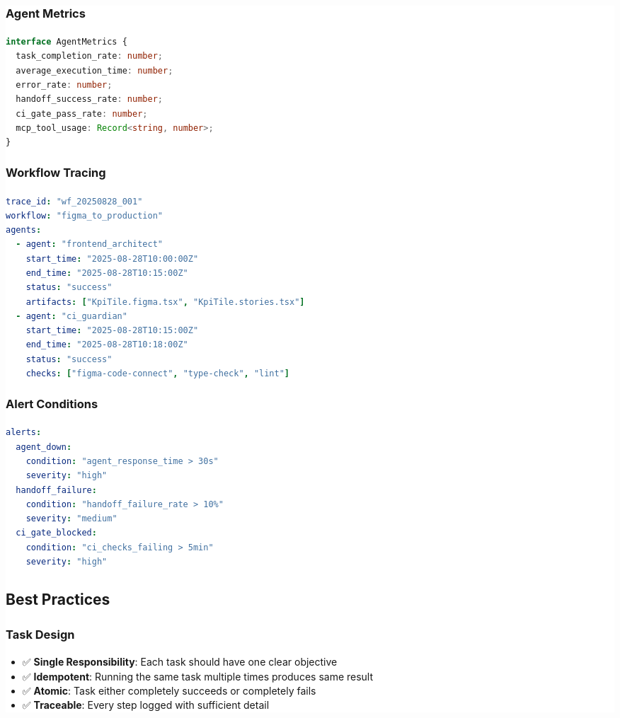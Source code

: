 ### Agent Metrics
```typescript
interface AgentMetrics {
  task_completion_rate: number;
  average_execution_time: number;
  error_rate: number;
  handoff_success_rate: number;
  ci_gate_pass_rate: number;
  mcp_tool_usage: Record<string, number>;
}
```

### Workflow Tracing
```yaml
trace_id: "wf_20250828_001"
workflow: "figma_to_production"
agents:
  - agent: "frontend_architect"
    start_time: "2025-08-28T10:00:00Z"
    end_time: "2025-08-28T10:15:00Z"
    status: "success"
    artifacts: ["KpiTile.figma.tsx", "KpiTile.stories.tsx"]
  - agent: "ci_guardian"  
    start_time: "2025-08-28T10:15:00Z"
    end_time: "2025-08-28T10:18:00Z"
    status: "success"
    checks: ["figma-code-connect", "type-check", "lint"]
```

### Alert Conditions
```yaml
alerts:
  agent_down:
    condition: "agent_response_time > 30s"
    severity: "high"
  handoff_failure:  
    condition: "handoff_failure_rate > 10%"
    severity: "medium"
  ci_gate_blocked:
    condition: "ci_checks_failing > 5min"
    severity: "high"
```

## Best Practices

### Task Design
- ✅ **Single Responsibility**: Each task should have one clear objective
- ✅ **Idempotent**: Running the same task multiple times produces same result  
- ✅ **Atomic**: Task either completely succeeds or completely fails
- ✅ **Traceable**: Every step logged with sufficient detail
